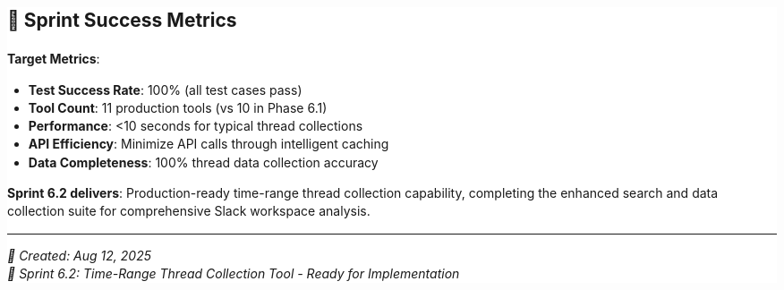 
## 🚀 Sprint Success Metrics

**Target Metrics**:
- **Test Success Rate**: 100% (all test cases pass)
- **Tool Count**: 11 production tools (vs 10 in Phase 6.1)  
- **Performance**: <10 seconds for typical thread collections
- **API Efficiency**: Minimize API calls through intelligent caching
- **Data Completeness**: 100% thread data collection accuracy

**Sprint 6.2 delivers**: Production-ready time-range thread collection capability, completing the enhanced search and data collection suite for comprehensive Slack workspace analysis.

---

_📅 Created: Aug 12, 2025_  
_🎯 Sprint 6.2: Time-Range Thread Collection Tool - Ready for Implementation_